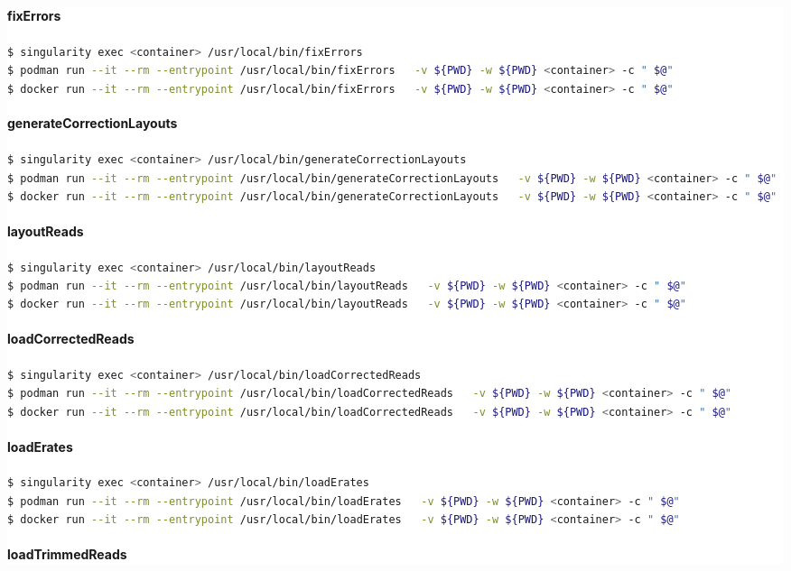 
#### fixErrors

```bash
$ singularity exec <container> /usr/local/bin/fixErrors
$ podman run --it --rm --entrypoint /usr/local/bin/fixErrors   -v ${PWD} -w ${PWD} <container> -c " $@"
$ docker run --it --rm --entrypoint /usr/local/bin/fixErrors   -v ${PWD} -w ${PWD} <container> -c " $@"
```


#### generateCorrectionLayouts

```bash
$ singularity exec <container> /usr/local/bin/generateCorrectionLayouts
$ podman run --it --rm --entrypoint /usr/local/bin/generateCorrectionLayouts   -v ${PWD} -w ${PWD} <container> -c " $@"
$ docker run --it --rm --entrypoint /usr/local/bin/generateCorrectionLayouts   -v ${PWD} -w ${PWD} <container> -c " $@"
```


#### layoutReads

```bash
$ singularity exec <container> /usr/local/bin/layoutReads
$ podman run --it --rm --entrypoint /usr/local/bin/layoutReads   -v ${PWD} -w ${PWD} <container> -c " $@"
$ docker run --it --rm --entrypoint /usr/local/bin/layoutReads   -v ${PWD} -w ${PWD} <container> -c " $@"
```


#### loadCorrectedReads

```bash
$ singularity exec <container> /usr/local/bin/loadCorrectedReads
$ podman run --it --rm --entrypoint /usr/local/bin/loadCorrectedReads   -v ${PWD} -w ${PWD} <container> -c " $@"
$ docker run --it --rm --entrypoint /usr/local/bin/loadCorrectedReads   -v ${PWD} -w ${PWD} <container> -c " $@"
```


#### loadErates

```bash
$ singularity exec <container> /usr/local/bin/loadErates
$ podman run --it --rm --entrypoint /usr/local/bin/loadErates   -v ${PWD} -w ${PWD} <container> -c " $@"
$ docker run --it --rm --entrypoint /usr/local/bin/loadErates   -v ${PWD} -w ${PWD} <container> -c " $@"
```


#### loadTrimmedReads
